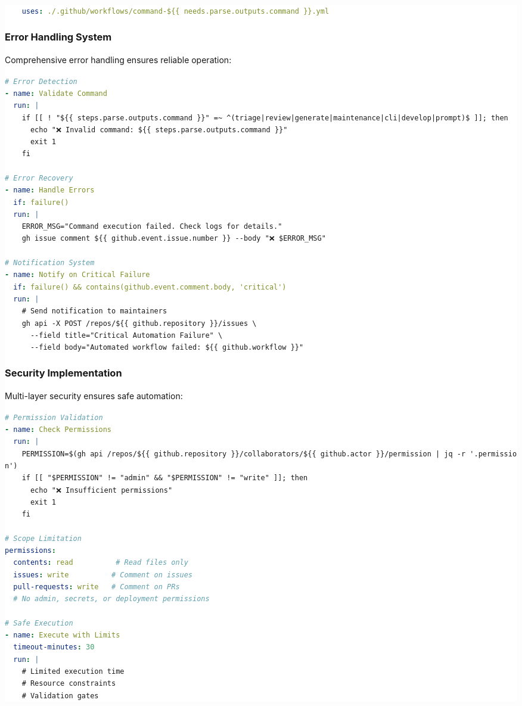 ```yaml
    uses: ./.github/workflows/command-${{ needs.parse.outputs.command }}.yml
```

### Error Handling System
Comprehensive error handling ensures reliable operation:

```yaml
# Error Detection
- name: Validate Command
  run: |
    if [[ ! "${{ steps.parse.outputs.command }}" =~ ^(triage|review|generate|maintenance|cli|develop|prompt)$ ]]; then
      echo "❌ Invalid command: ${{ steps.parse.outputs.command }}"
      exit 1
    fi

# Error Recovery
- name: Handle Errors
  if: failure()
  run: |
    ERROR_MSG="Command execution failed. Check logs for details."
    gh issue comment ${{ github.event.issue.number }} --body "❌ $ERROR_MSG"

# Notification System
- name: Notify on Critical Failure
  if: failure() && contains(github.event.comment.body, 'critical')
  run: |
    # Send notification to maintainers
    gh api -X POST /repos/${{ github.repository }}/issues \
      --field title="Critical Automation Failure" \
      --field body="Automated workflow failed: ${{ github.workflow }}"
```

### Security Implementation
Multi-layer security ensures safe automation:

```yaml
# Permission Validation
- name: Check Permissions
  run: |
    PERMISSION=$(gh api /repos/${{ github.repository }}/collaborators/${{ github.actor }}/permission | jq -r '.permission')
    if [[ "$PERMISSION" != "admin" && "$PERMISSION" != "write" ]]; then
      echo "❌ Insufficient permissions"
      exit 1
    fi

# Scope Limitation
permissions:
  contents: read          # Read files only
  issues: write          # Comment on issues
  pull-requests: write   # Comment on PRs
  # No admin, secrets, or deployment permissions

# Safe Execution
- name: Execute with Limits
  timeout-minutes: 30
  run: |
    # Limited execution time
    # Resource constraints
    # Validation gates
```

